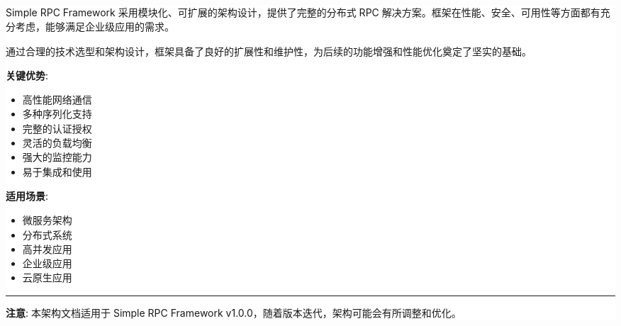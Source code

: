 Simple RPC Framework 采用模块化、可扩展的架构设计，提供了完整的分布式 RPC 解决方案。框架在性能、安全、可用性等方面都有充分考虑，能够满足企业级应用的需求。

通过合理的技术选型和架构设计，框架具备了良好的扩展性和维护性，为后续的功能增强和性能优化奠定了坚实的基础。

**关键优势**:
- 高性能网络通信
- 多种序列化支持
- 完整的认证授权
- 灵活的负载均衡
- 强大的监控能力
- 易于集成和使用

**适用场景**:
- 微服务架构
- 分布式系统
- 高并发应用
- 企业级应用
- 云原生应用

---

**注意**: 本架构文档适用于 Simple RPC Framework v1.0.0，随着版本迭代，架构可能会有所调整和优化。
